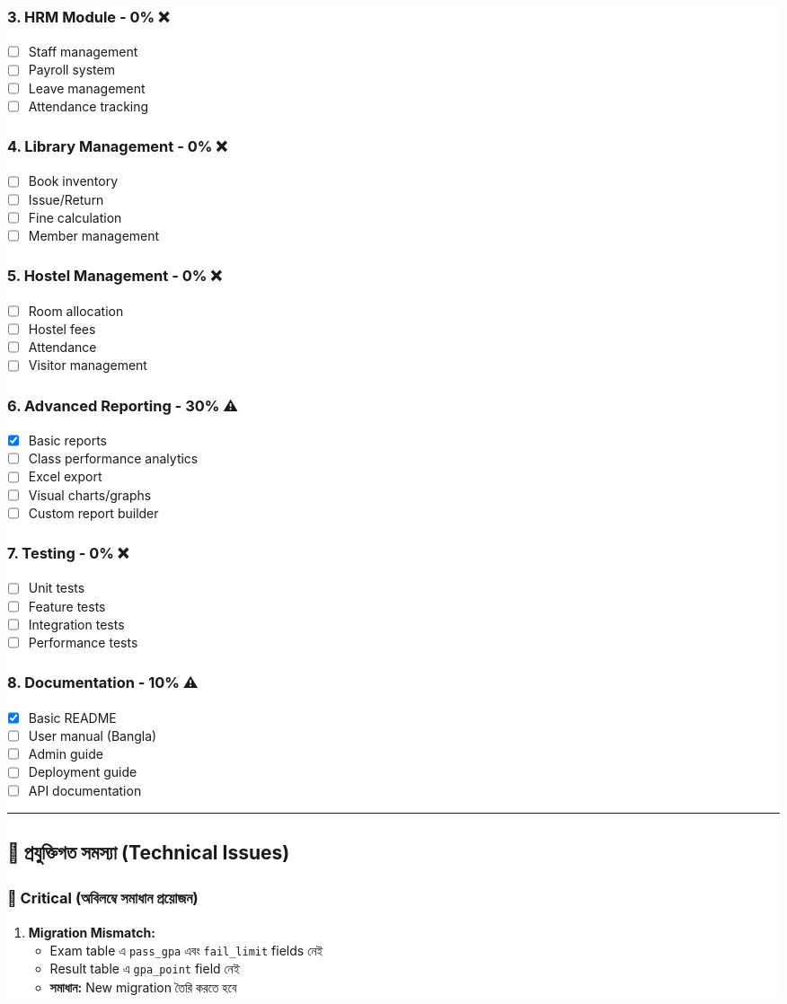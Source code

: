 ### 3. HRM Module - 0% ❌
- [ ] Staff management
- [ ] Payroll system
- [ ] Leave management
- [ ] Attendance tracking

### 4. Library Management - 0% ❌
- [ ] Book inventory
- [ ] Issue/Return
- [ ] Fine calculation
- [ ] Member management

### 5. Hostel Management - 0% ❌
- [ ] Room allocation
- [ ] Hostel fees
- [ ] Attendance
- [ ] Visitor management

### 6. Advanced Reporting - 30% ⚠️
- [x] Basic reports
- [ ] Class performance analytics
- [ ] Excel export
- [ ] Visual charts/graphs
- [ ] Custom report builder

### 7. Testing - 0% ❌
- [ ] Unit tests
- [ ] Feature tests
- [ ] Integration tests
- [ ] Performance tests

### 8. Documentation - 10% ⚠️
- [x] Basic README
- [ ] User manual (Bangla)
- [ ] Admin guide
- [ ] Deployment guide
- [ ] API documentation

---

## 🔧 প্রযুক্তিগত সমস্যা (Technical Issues)

### 🔴 Critical (অবিলম্বে সমাধান প্রয়োজন)

1. **Migration Mismatch:**
   - Exam table এ `pass_gpa` এবং `fail_limit` fields নেই
   - Result table এ `gpa_point` field নেই
   - **সমাধান:** New migration তৈরি করতে হবে

